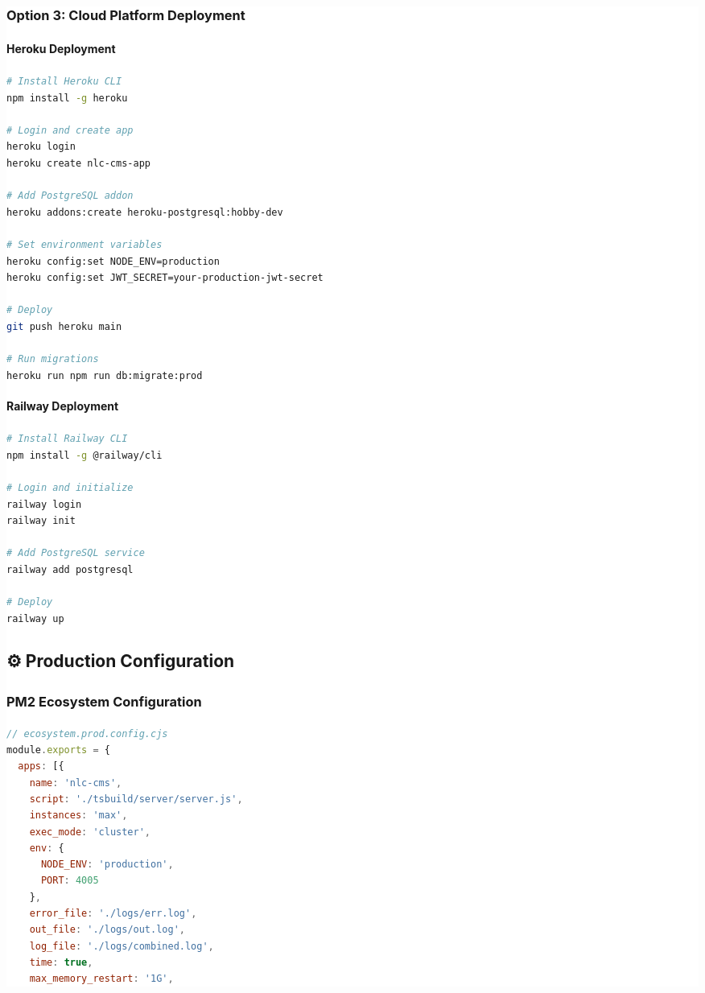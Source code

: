 ### Option 3: Cloud Platform Deployment

#### Heroku Deployment

```bash
# Install Heroku CLI
npm install -g heroku

# Login and create app
heroku login
heroku create nlc-cms-app

# Add PostgreSQL addon
heroku addons:create heroku-postgresql:hobby-dev

# Set environment variables
heroku config:set NODE_ENV=production
heroku config:set JWT_SECRET=your-production-jwt-secret

# Deploy
git push heroku main

# Run migrations
heroku run npm run db:migrate:prod
```

#### Railway Deployment

```bash
# Install Railway CLI
npm install -g @railway/cli

# Login and initialize
railway login
railway init

# Add PostgreSQL service
railway add postgresql

# Deploy
railway up
```

## ⚙️ Production Configuration

### PM2 Ecosystem Configuration

```javascript
// ecosystem.prod.config.cjs
module.exports = {
  apps: [{
    name: 'nlc-cms',
    script: './tsbuild/server/server.js',
    instances: 'max',
    exec_mode: 'cluster',
    env: {
      NODE_ENV: 'production',
      PORT: 4005
    },
    error_file: './logs/err.log',
    out_file: './logs/out.log',
    log_file: './logs/combined.log',
    time: true,
    max_memory_restart: '1G',
```